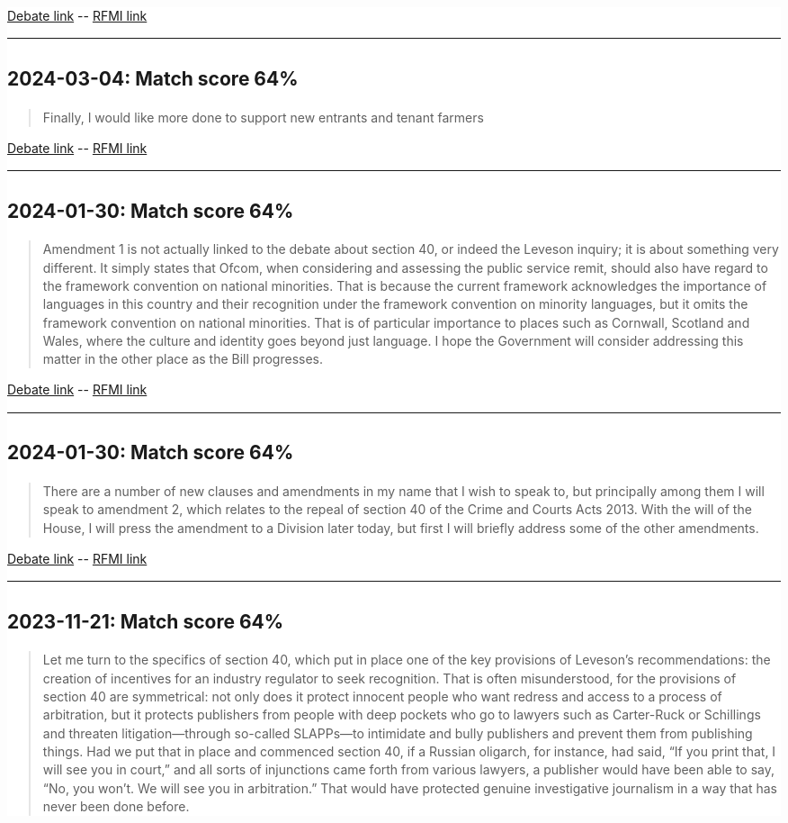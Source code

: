 [Debate link](https://www.theyworkforyou.com/debates/?id=2023-10-25c.886.2)  --  [RFMI link](https://www.theyworkforyou.com/mp/24933/register)


---



## 2024-03-04: Match score 64%

>Finally, I would like more done to support new entrants and tenant farmers

[Debate link](https://www.theyworkforyou.com/debates/?id=2024-03-04a.678.0)  --  [RFMI link](https://www.theyworkforyou.com/mp/24933/register)


---



## 2024-01-30: Match score 64%

>Amendment 1 is not actually linked to the debate about section 40, or indeed the Leveson inquiry; it is about something very different. It simply states that Ofcom, when considering and assessing the public service remit, should also have regard to the framework convention on national minorities. That is because the current framework acknowledges the importance of languages in this country and their recognition under the framework convention on minority languages, but it omits the framework convention on national minorities. That is of particular importance to places such as Cornwall, Scotland and Wales, where the culture and identity goes beyond just language. I hope the Government will consider addressing this matter in the other place as the Bill progresses.

[Debate link](https://www.theyworkforyou.com/debates/?id=2024-01-30c.748.0)  --  [RFMI link](https://www.theyworkforyou.com/mp/24933/register)


---



## 2024-01-30: Match score 64%

>There are a number of new clauses and amendments in my name that I wish to speak to, but principally among them I will speak to amendment 2, which relates to the repeal of section 40 of the Crime and Courts Acts 2013. With the will of the House, I will press the amendment to a Division later today, but first I will briefly address some of the other amendments.

[Debate link](https://www.theyworkforyou.com/debates/?id=2024-01-30c.748.0)  --  [RFMI link](https://www.theyworkforyou.com/mp/24933/register)


---



## 2023-11-21: Match score 64%

>Let me turn to the specifics of section 40, which put in place one of the key provisions of Leveson’s recommendations: the creation of incentives for an industry regulator to seek recognition. That is often misunderstood, for the provisions of section 40 are symmetrical: not only does it protect innocent people who want redress and access to a process of arbitration, but it protects publishers from people with deep pockets who go to lawyers such as Carter-Ruck or Schillings and threaten litigation—through so-called SLAPPs—to intimidate and bully publishers and prevent them from publishing things. Had we put that in place and commenced section 40, if a Russian oligarch, for instance, had said, “If you print that, I will see you in court,” and all sorts of injunctions came forth from various lawyers, a publisher would have been able to say, “No, you won’t. We will see you in arbitration.” That would have protected genuine investigative journalism in a way that has never been done before.
